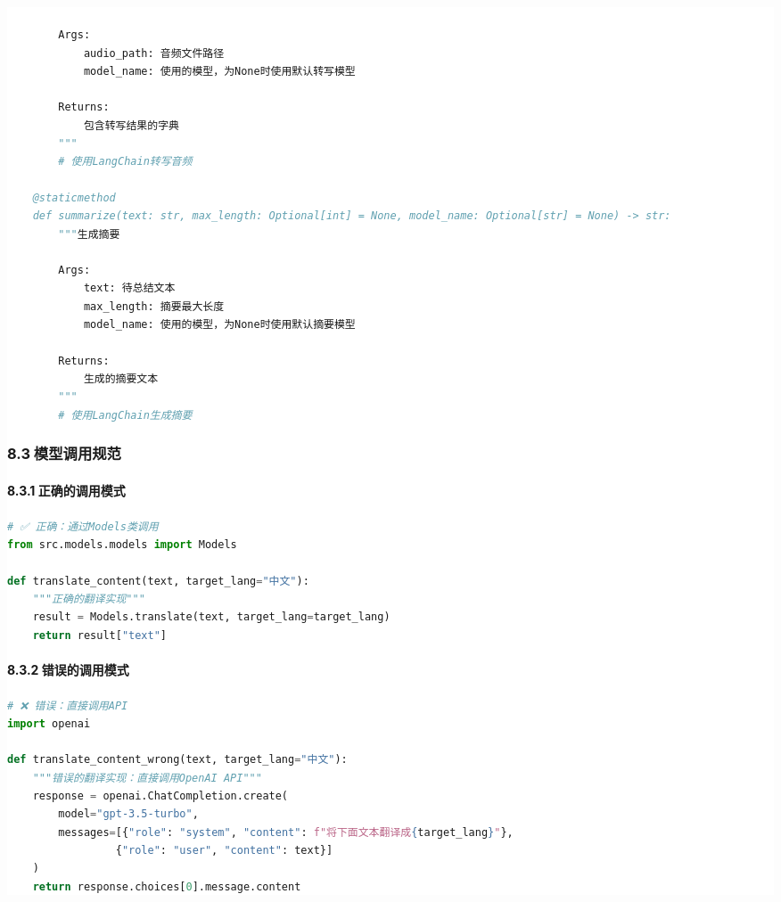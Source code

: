 ```python
        
        Args:
            audio_path: 音频文件路径
            model_name: 使用的模型，为None时使用默认转写模型
            
        Returns:
            包含转写结果的字典
        """
        # 使用LangChain转写音频
    
    @staticmethod
    def summarize(text: str, max_length: Optional[int] = None, model_name: Optional[str] = None) -> str:
        """生成摘要
        
        Args:
            text: 待总结文本
            max_length: 摘要最大长度
            model_name: 使用的模型，为None时使用默认摘要模型
            
        Returns:
            生成的摘要文本
        """
        # 使用LangChain生成摘要
```

### 8.3 模型调用规范

#### 8.3.1 正确的调用模式

```python
# ✅ 正确：通过Models类调用
from src.models.models import Models

def translate_content(text, target_lang="中文"):
    """正确的翻译实现"""
    result = Models.translate(text, target_lang=target_lang)
    return result["text"]
```

#### 8.3.2 错误的调用模式

```python
# ❌ 错误：直接调用API
import openai

def translate_content_wrong(text, target_lang="中文"):
    """错误的翻译实现：直接调用OpenAI API"""
    response = openai.ChatCompletion.create(
        model="gpt-3.5-turbo",
        messages=[{"role": "system", "content": f"将下面文本翻译成{target_lang}"},
                 {"role": "user", "content": text}]
    )
    return response.choices[0].message.content
```
